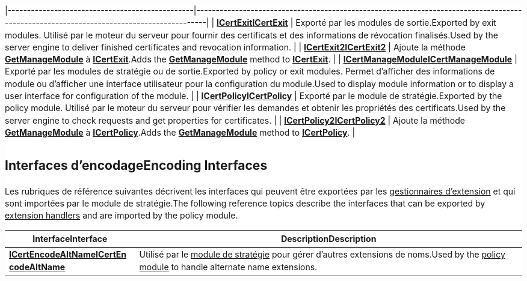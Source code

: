 |------------------------------------------------|----------------------------------------------------------------------------------------------------------------------------------------|
| [<span data-ttu-id="2eaee-162">**ICertExit**</span><span class="sxs-lookup"><span data-stu-id="2eaee-162">**ICertExit**</span></span>](/windows/desktop/api/Certexit/nn-certexit-icertexit)                 | <span data-ttu-id="2eaee-163">Exporté par les modules de sortie.</span><span class="sxs-lookup"><span data-stu-id="2eaee-163">Exported by exit modules.</span></span> <span data-ttu-id="2eaee-164">Utilisé par le moteur du serveur pour fournir des certificats et des informations de révocation finalisés.</span><span class="sxs-lookup"><span data-stu-id="2eaee-164">Used by the server engine to deliver finished certificates and revocation information.</span></span>                       |
| [<span data-ttu-id="2eaee-165">**ICertExit2**</span><span class="sxs-lookup"><span data-stu-id="2eaee-165">**ICertExit2**</span></span>](/windows/desktop/api/Certexit/nn-certexit-icertexit2)               | <span data-ttu-id="2eaee-166">Ajoute la méthode [**GetManageModule**](/windows/desktop/api/Certexit/nf-certexit-icertexit2-getmanagemodule) à [**ICertExit**](/windows/desktop/api/Certexit/nn-certexit-icertexit).</span><span class="sxs-lookup"><span data-stu-id="2eaee-166">Adds the [**GetManageModule**](/windows/desktop/api/Certexit/nf-certexit-icertexit2-getmanagemodule) method to [**ICertExit**](/windows/desktop/api/Certexit/nn-certexit-icertexit).</span></span>                               |
| [<span data-ttu-id="2eaee-167">**ICertManageModule**</span><span class="sxs-lookup"><span data-stu-id="2eaee-167">**ICertManageModule**</span></span>](/windows/desktop/api/Certmod/nn-certmod-icertmanagemodule) | <span data-ttu-id="2eaee-168">Exporté par les modules de stratégie ou de sortie.</span><span class="sxs-lookup"><span data-stu-id="2eaee-168">Exported by policy or exit modules.</span></span> <span data-ttu-id="2eaee-169">Permet d’afficher des informations de module ou d’afficher une interface utilisateur pour la configuration du module.</span><span class="sxs-lookup"><span data-stu-id="2eaee-169">Used to display module information or to display a user interface for configuration of the module.</span></span> |
| [<span data-ttu-id="2eaee-170">**ICertPolicy**</span><span class="sxs-lookup"><span data-stu-id="2eaee-170">**ICertPolicy**</span></span>](/windows/desktop/api/Certpol/nn-certpol-icertpolicy)             | <span data-ttu-id="2eaee-171">Exporté par le module de stratégie.</span><span class="sxs-lookup"><span data-stu-id="2eaee-171">Exported by the policy module.</span></span> <span data-ttu-id="2eaee-172">Utilisé par le moteur du serveur pour vérifier les demandes et obtenir les propriétés des certificats.</span><span class="sxs-lookup"><span data-stu-id="2eaee-172">Used by the server engine to check requests and get properties for certificates.</span></span>                        |
| [<span data-ttu-id="2eaee-173">**ICertPolicy2**</span><span class="sxs-lookup"><span data-stu-id="2eaee-173">**ICertPolicy2**</span></span>](/windows/desktop/api/Certpol/nn-certpol-icertpolicy2)           | <span data-ttu-id="2eaee-174">Ajoute la méthode [**GetManageModule**](/windows/desktop/api/Certpol/nf-certpol-icertpolicy2-getmanagemodule) à [**ICertPolicy**](/windows/desktop/api/Certpol/nn-certpol-icertpolicy).</span><span class="sxs-lookup"><span data-stu-id="2eaee-174">Adds the [**GetManageModule**](/windows/desktop/api/Certpol/nf-certpol-icertpolicy2-getmanagemodule) method to [**ICertPolicy**](/windows/desktop/api/Certpol/nn-certpol-icertpolicy).</span></span>                         |



 

## <a name="encoding-interfaces"></a><span data-ttu-id="2eaee-175">Interfaces d’encodage</span><span class="sxs-lookup"><span data-stu-id="2eaee-175">Encoding Interfaces</span></span>

<span data-ttu-id="2eaee-176">Les rubriques de référence suivantes décrivent les interfaces qui peuvent être exportées par les [gestionnaires d’extension](writing-custom-extension-handlers.md) et qui sont importées par le module de stratégie.</span><span class="sxs-lookup"><span data-stu-id="2eaee-176">The following reference topics describe the interfaces that can be exported by [extension handlers](writing-custom-extension-handlers.md) and are imported by the policy module.</span></span>



| <span data-ttu-id="2eaee-177">Interface</span><span class="sxs-lookup"><span data-stu-id="2eaee-177">Interface</span></span>                                                | <span data-ttu-id="2eaee-178">Description</span><span class="sxs-lookup"><span data-stu-id="2eaee-178">Description</span></span>                                                                                                                                                                                                                                   |
|----------------------------------------------------------|-----------------------------------------------------------------------------------------------------------------------------------------------------------------------------------------------------------------------------------------------|
| [<span data-ttu-id="2eaee-179">**ICertEncodeAltName**</span><span class="sxs-lookup"><span data-stu-id="2eaee-179">**ICertEncodeAltName**</span></span>](/windows/desktop/api/Certenc/nn-certenc-icertencodealtname)         | <span data-ttu-id="2eaee-180">Utilisé par le [module de stratégie](policy-modules.md) pour gérer d’autres extensions de noms.</span><span class="sxs-lookup"><span data-stu-id="2eaee-180">Used by the [policy module](policy-modules.md) to handle alternate name extensions.</span></span>                                                                                                                                                          |
